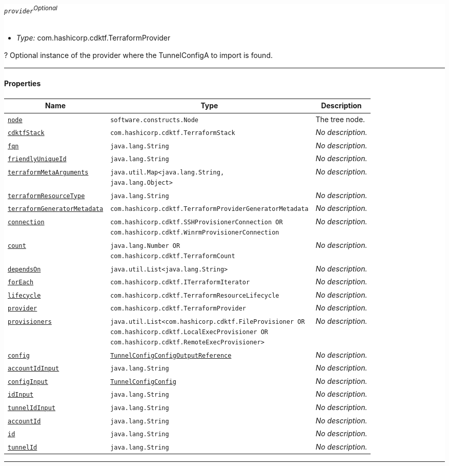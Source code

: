 
###### `provider`<sup>Optional</sup> <a name="provider" id="@cdktf/provider-cloudflare.tunnelConfig.TunnelConfigA.generateConfigForImport.parameter.provider"></a>

- *Type:* com.hashicorp.cdktf.TerraformProvider

? Optional instance of the provider where the TunnelConfigA to import is found.

---

#### Properties <a name="Properties" id="Properties"></a>

| **Name** | **Type** | **Description** |
| --- | --- | --- |
| <code><a href="#@cdktf/provider-cloudflare.tunnelConfig.TunnelConfigA.property.node">node</a></code> | <code>software.constructs.Node</code> | The tree node. |
| <code><a href="#@cdktf/provider-cloudflare.tunnelConfig.TunnelConfigA.property.cdktfStack">cdktfStack</a></code> | <code>com.hashicorp.cdktf.TerraformStack</code> | *No description.* |
| <code><a href="#@cdktf/provider-cloudflare.tunnelConfig.TunnelConfigA.property.fqn">fqn</a></code> | <code>java.lang.String</code> | *No description.* |
| <code><a href="#@cdktf/provider-cloudflare.tunnelConfig.TunnelConfigA.property.friendlyUniqueId">friendlyUniqueId</a></code> | <code>java.lang.String</code> | *No description.* |
| <code><a href="#@cdktf/provider-cloudflare.tunnelConfig.TunnelConfigA.property.terraformMetaArguments">terraformMetaArguments</a></code> | <code>java.util.Map<java.lang.String, java.lang.Object></code> | *No description.* |
| <code><a href="#@cdktf/provider-cloudflare.tunnelConfig.TunnelConfigA.property.terraformResourceType">terraformResourceType</a></code> | <code>java.lang.String</code> | *No description.* |
| <code><a href="#@cdktf/provider-cloudflare.tunnelConfig.TunnelConfigA.property.terraformGeneratorMetadata">terraformGeneratorMetadata</a></code> | <code>com.hashicorp.cdktf.TerraformProviderGeneratorMetadata</code> | *No description.* |
| <code><a href="#@cdktf/provider-cloudflare.tunnelConfig.TunnelConfigA.property.connection">connection</a></code> | <code>com.hashicorp.cdktf.SSHProvisionerConnection OR com.hashicorp.cdktf.WinrmProvisionerConnection</code> | *No description.* |
| <code><a href="#@cdktf/provider-cloudflare.tunnelConfig.TunnelConfigA.property.count">count</a></code> | <code>java.lang.Number OR com.hashicorp.cdktf.TerraformCount</code> | *No description.* |
| <code><a href="#@cdktf/provider-cloudflare.tunnelConfig.TunnelConfigA.property.dependsOn">dependsOn</a></code> | <code>java.util.List<java.lang.String></code> | *No description.* |
| <code><a href="#@cdktf/provider-cloudflare.tunnelConfig.TunnelConfigA.property.forEach">forEach</a></code> | <code>com.hashicorp.cdktf.ITerraformIterator</code> | *No description.* |
| <code><a href="#@cdktf/provider-cloudflare.tunnelConfig.TunnelConfigA.property.lifecycle">lifecycle</a></code> | <code>com.hashicorp.cdktf.TerraformResourceLifecycle</code> | *No description.* |
| <code><a href="#@cdktf/provider-cloudflare.tunnelConfig.TunnelConfigA.property.provider">provider</a></code> | <code>com.hashicorp.cdktf.TerraformProvider</code> | *No description.* |
| <code><a href="#@cdktf/provider-cloudflare.tunnelConfig.TunnelConfigA.property.provisioners">provisioners</a></code> | <code>java.util.List<com.hashicorp.cdktf.FileProvisioner OR com.hashicorp.cdktf.LocalExecProvisioner OR com.hashicorp.cdktf.RemoteExecProvisioner></code> | *No description.* |
| <code><a href="#@cdktf/provider-cloudflare.tunnelConfig.TunnelConfigA.property.config">config</a></code> | <code><a href="#@cdktf/provider-cloudflare.tunnelConfig.TunnelConfigConfigOutputReference">TunnelConfigConfigOutputReference</a></code> | *No description.* |
| <code><a href="#@cdktf/provider-cloudflare.tunnelConfig.TunnelConfigA.property.accountIdInput">accountIdInput</a></code> | <code>java.lang.String</code> | *No description.* |
| <code><a href="#@cdktf/provider-cloudflare.tunnelConfig.TunnelConfigA.property.configInput">configInput</a></code> | <code><a href="#@cdktf/provider-cloudflare.tunnelConfig.TunnelConfigConfig">TunnelConfigConfig</a></code> | *No description.* |
| <code><a href="#@cdktf/provider-cloudflare.tunnelConfig.TunnelConfigA.property.idInput">idInput</a></code> | <code>java.lang.String</code> | *No description.* |
| <code><a href="#@cdktf/provider-cloudflare.tunnelConfig.TunnelConfigA.property.tunnelIdInput">tunnelIdInput</a></code> | <code>java.lang.String</code> | *No description.* |
| <code><a href="#@cdktf/provider-cloudflare.tunnelConfig.TunnelConfigA.property.accountId">accountId</a></code> | <code>java.lang.String</code> | *No description.* |
| <code><a href="#@cdktf/provider-cloudflare.tunnelConfig.TunnelConfigA.property.id">id</a></code> | <code>java.lang.String</code> | *No description.* |
| <code><a href="#@cdktf/provider-cloudflare.tunnelConfig.TunnelConfigA.property.tunnelId">tunnelId</a></code> | <code>java.lang.String</code> | *No description.* |

---